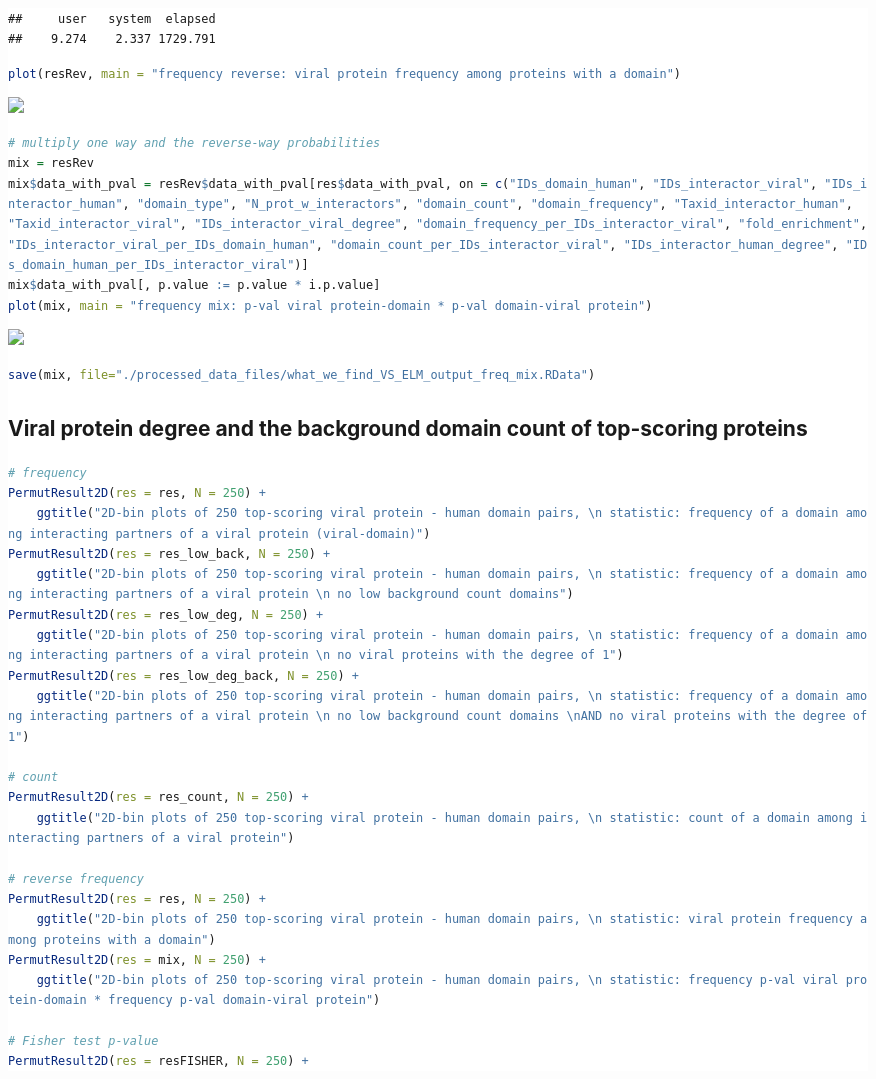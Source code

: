 ```
##     user   system  elapsed 
##    9.274    2.337 1729.791
```

```r
plot(resRev, main = "frequency reverse: viral protein frequency among proteins with a domain")
```

![](/hps/nobackup/research/petsalaki/users/vitalii/vitalii/viral_project/what_we_find_VS_ELM_clust_files/figure-html/calculate_pvals_freq_rev-1.png)

```r
# multiply one way and the reverse-way probabilities
mix = resRev
mix$data_with_pval = resRev$data_with_pval[res$data_with_pval, on = c("IDs_domain_human", "IDs_interactor_viral", "IDs_interactor_human", "domain_type", "N_prot_w_interactors", "domain_count", "domain_frequency", "Taxid_interactor_human", "Taxid_interactor_viral", "IDs_interactor_viral_degree", "domain_frequency_per_IDs_interactor_viral", "fold_enrichment", "IDs_interactor_viral_per_IDs_domain_human", "domain_count_per_IDs_interactor_viral", "IDs_interactor_human_degree", "IDs_domain_human_per_IDs_interactor_viral")]
mix$data_with_pval[, p.value := p.value * i.p.value]
plot(mix, main = "frequency mix: p-val viral protein-domain * p-val domain-viral protein")
```

![](/hps/nobackup/research/petsalaki/users/vitalii/vitalii/viral_project/what_we_find_VS_ELM_clust_files/figure-html/calculate_pvals_freq_rev-2.png)

```r
save(mix, file="./processed_data_files/what_we_find_VS_ELM_output_freq_mix.RData")
```

## Viral protein degree and the background domain count of top-scoring proteins


```r
# frequency
PermutResult2D(res = res, N = 250) +
    ggtitle("2D-bin plots of 250 top-scoring viral protein - human domain pairs, \n statistic: frequency of a domain among interacting partners of a viral protein (viral-domain)")
PermutResult2D(res = res_low_back, N = 250) +
    ggtitle("2D-bin plots of 250 top-scoring viral protein - human domain pairs, \n statistic: frequency of a domain among interacting partners of a viral protein \n no low background count domains")
PermutResult2D(res = res_low_deg, N = 250) +
    ggtitle("2D-bin plots of 250 top-scoring viral protein - human domain pairs, \n statistic: frequency of a domain among interacting partners of a viral protein \n no viral proteins with the degree of 1")
PermutResult2D(res = res_low_deg_back, N = 250) +
    ggtitle("2D-bin plots of 250 top-scoring viral protein - human domain pairs, \n statistic: frequency of a domain among interacting partners of a viral protein \n no low background count domains \nAND no viral proteins with the degree of 1")

# count
PermutResult2D(res = res_count, N = 250) +
    ggtitle("2D-bin plots of 250 top-scoring viral protein - human domain pairs, \n statistic: count of a domain among interacting partners of a viral protein")

# reverse frequency
PermutResult2D(res = res, N = 250) +
    ggtitle("2D-bin plots of 250 top-scoring viral protein - human domain pairs, \n statistic: viral protein frequency among proteins with a domain")
PermutResult2D(res = mix, N = 250) +
    ggtitle("2D-bin plots of 250 top-scoring viral protein - human domain pairs, \n statistic: frequency p-val viral protein-domain * frequency p-val domain-viral protein")

# Fisher test p-value
PermutResult2D(res = resFISHER, N = 250) + 
```